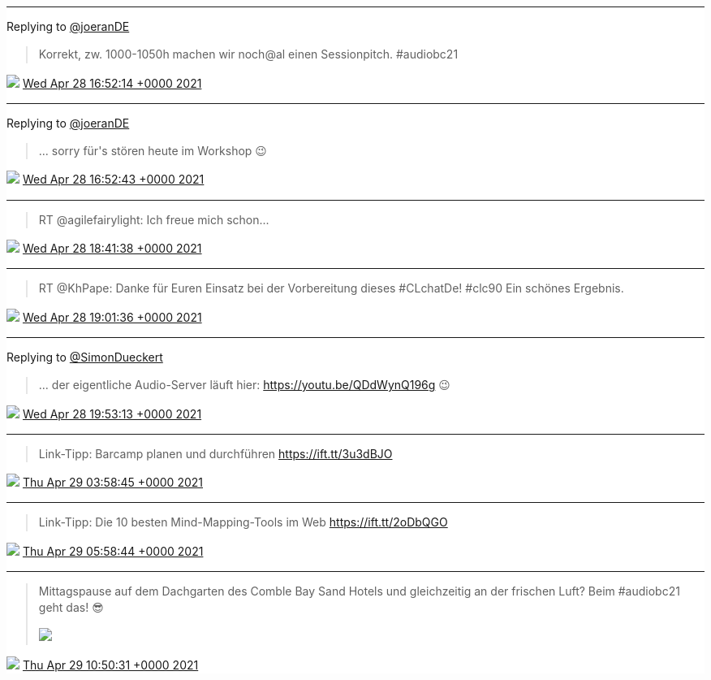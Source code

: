 ----

Replying to [@joeranDE](https://twitter.com/joeranDE/status/1387446058238844931)

> Korrekt, zw. 1000-1050h machen wir noch@al einen Sessionpitch. #audiobc21

<img src="media/tweet.ico" width="12" /> [Wed Apr 28 16:52:14 +0000 2021](https://twitter.com/SimonDueckert/status/1387449591168184326)

----

Replying to [@joeranDE](https://twitter.com/joeranDE/status/1387446058238844931)

> ... sorry für's stören heute im Workshop 😉

<img src="media/tweet.ico" width="12" /> [Wed Apr 28 16:52:43 +0000 2021](https://twitter.com/SimonDueckert/status/1387449711788019717)

----

> RT @agilefairylight: Ich freue mich schon...

<img src="media/tweet.ico" width="12" /> [Wed Apr 28 18:41:38 +0000 2021](https://twitter.com/SimonDueckert/status/1387477122814550019)

----

> RT @KhPape: Danke für Euren Einsatz bei der Vorbereitung dieses #CLchatDe! #clc90 
> Ein schönes Ergebnis.

<img src="media/tweet.ico" width="12" /> [Wed Apr 28 19:01:36 +0000 2021](https://twitter.com/SimonDueckert/status/1387482147628490758)

----

Replying to [@SimonDueckert](https://twitter.com/SimonDueckert/status/1387412335774601217)

> ... der eigentliche Audio-Server läuft hier: https://youtu.be/QDdWynQ196g 😉

<img src="media/tweet.ico" width="12" /> [Wed Apr 28 19:53:13 +0000 2021](https://twitter.com/SimonDueckert/status/1387495137459245056)

----

> Link-Tipp: Barcamp planen und durchführen https://ift.tt/3u3dBJO

<img src="media/tweet.ico" width="12" /> [Thu Apr 29 03:58:45 +0000 2021](https://twitter.com/SimonDueckert/status/1387617323318710272)

----

> Link-Tipp: Die 10 besten Mind-Mapping-Tools im Web https://ift.tt/2oDbQGO

<img src="media/tweet.ico" width="12" /> [Thu Apr 29 05:58:44 +0000 2021](https://twitter.com/SimonDueckert/status/1387647517299458049)

----

> Mittagspause auf dem Dachgarten des Comble Bay Sand Hotels und gleichzeitig an der frischen Luft? Beim #audiobc21 geht das! 😎 
> 
> ![](media/1387720949823250434-E0Is1JCWYAIYPqR.jpg)

<img src="media/tweet.ico" width="12" /> [Thu Apr 29 10:50:31 +0000 2021](https://twitter.com/SimonDueckert/status/1387720949823250434)
